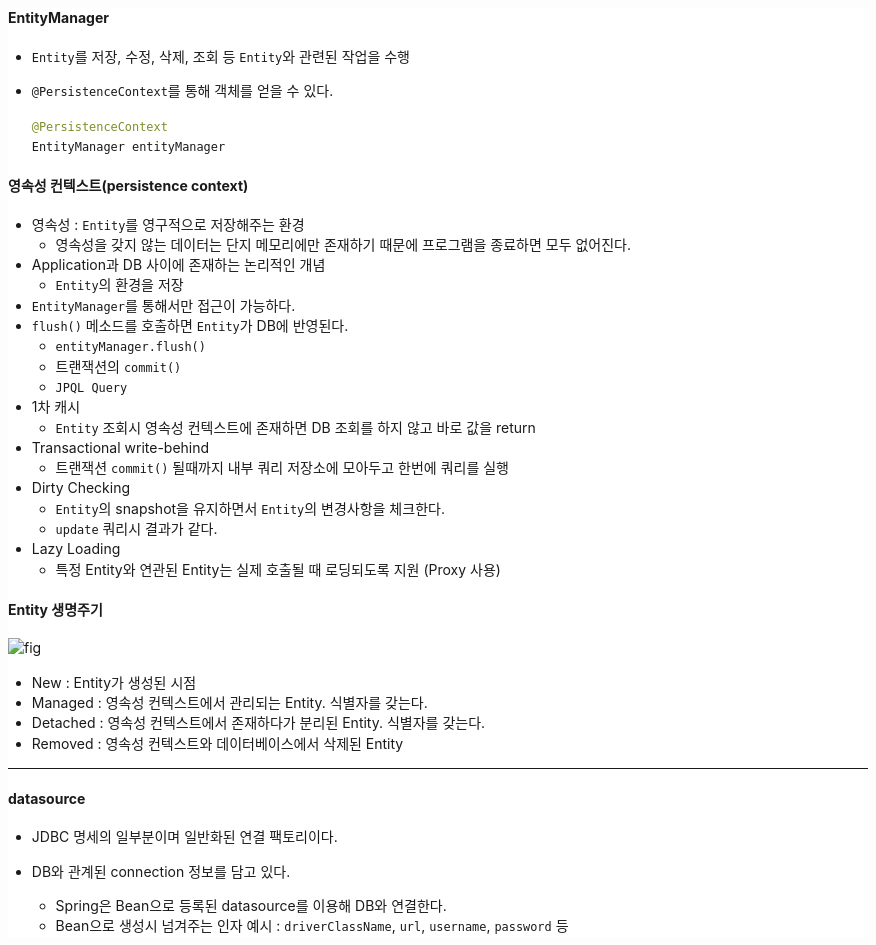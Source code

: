 

#### EntityManager

- `Entity`를 저장, 수정, 삭제, 조회 등 `Entity`와 관련된 작업을 수행

- `@PersistenceContext`를 통해 객체를 얻을 수 있다.

  ```java
  @PersistenceContext
  EntityManager entityManager
  ```

  

#### 영속성 컨텍스트(persistence context)

- 영속성 : `Entity`를 영구적으로 저장해주는 환경
  - 영속성을 갖지 않는 데이터는 단지 메모리에만 존재하기 때문에 프로그램을 종료하면 모두 없어진다.
- Application과 DB 사이에 존재하는 논리적인 개념
  - `Entity`의 환경을 저장
- `EntityManager`를 통해서만 접근이 가능하다.
- `flush()` 메소드를 호출하면 `Entity`가 DB에 반영된다.
  - `entityManager.flush()`
  - 트랜잭션의 `commit()`
  - `JPQL Query` 
- 1차 캐시
  - `Entity` 조회시 영속성 컨텍스트에 존재하면 DB 조회를 하지 않고 바로 값을 return
- Transactional write-behind
  - 트랜잭션 `commit()` 될때까지 내부 쿼리 저장소에 모아두고 한번에 쿼리를 실행
- Dirty Checking
  - `Entity`의 snapshot을 유지하면서 `Entity`의 변경사항을 체크한다.
  - `update` 쿼리시 결과가 같다.
- Lazy Loading
  - 특정 Entity와 연관된 Entity는 실제 호출될 때 로딩되도록 지원 (Proxy 사용)



#### Entity 생명주기

![fig](http://www.objectdb.com/files/images/manual/jpa-states.png)

- New : Entity가 생성된 시점
- Managed : 영속성 컨텍스트에서 관리되는 Entity. 식별자를 갖는다.
- Detached : 영속성 컨텍스트에서 존재하다가 분리된 Entity. 식별자를 갖는다.
- Removed : 영속성 컨텍스트와 데이터베이스에서 삭제된 Entity

---

#### datasource

- JDBC 명세의 일부분이며 일반화된 연결 팩토리이다.

- DB와 관계된 connection 정보를 담고 있다.

  - Spring은 Bean으로 등록된 datasource를 이용해 DB와 연결한다.
  - Bean으로 생성시 넘겨주는 인자 예시 : `driverClassName`, `url`, `username`, `password` 등
